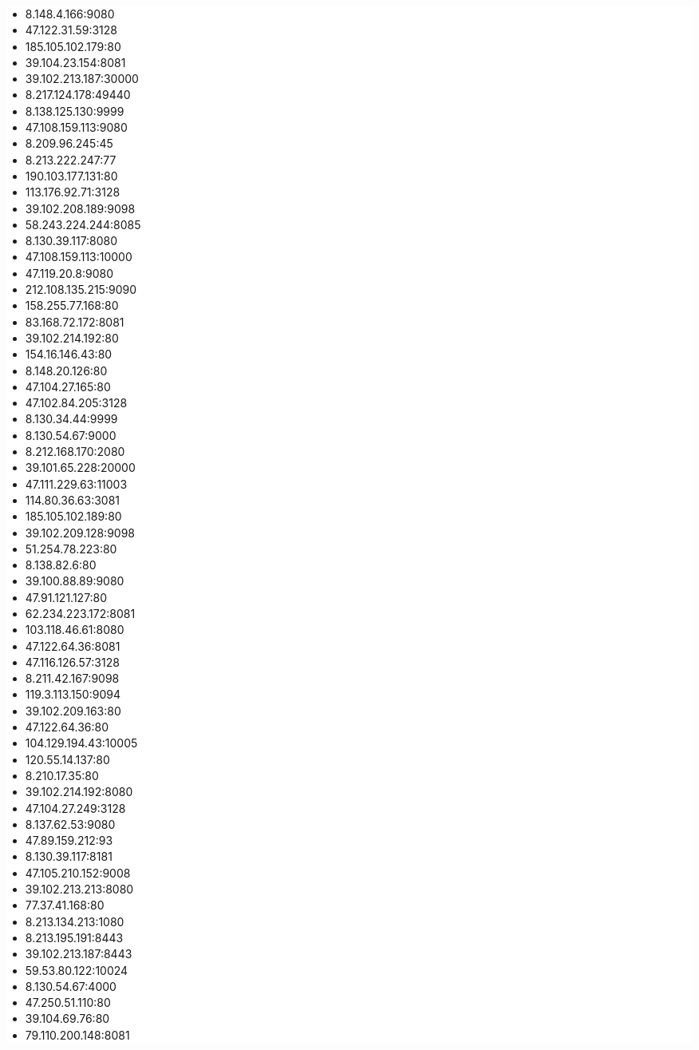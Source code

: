  - 8.148.4.166:9080
 - 47.122.31.59:3128
 - 185.105.102.179:80
 - 39.104.23.154:8081
 - 39.102.213.187:30000
 - 8.217.124.178:49440
 - 8.138.125.130:9999
 - 47.108.159.113:9080
 - 8.209.96.245:45
 - 8.213.222.247:77
 - 190.103.177.131:80
 - 113.176.92.71:3128
 - 39.102.208.189:9098
 - 58.243.224.244:8085
 - 8.130.39.117:8080
 - 47.108.159.113:10000
 - 47.119.20.8:9080
 - 212.108.135.215:9090
 - 158.255.77.168:80
 - 83.168.72.172:8081
 - 39.102.214.192:80
 - 154.16.146.43:80
 - 8.148.20.126:80
 - 47.104.27.165:80
 - 47.102.84.205:3128
 - 8.130.34.44:9999
 - 8.130.54.67:9000
 - 8.212.168.170:2080
 - 39.101.65.228:20000
 - 47.111.229.63:11003
 - 114.80.36.63:3081
 - 185.105.102.189:80
 - 39.102.209.128:9098
 - 51.254.78.223:80
 - 8.138.82.6:80
 - 39.100.88.89:9080
 - 47.91.121.127:80
 - 62.234.223.172:8081
 - 103.118.46.61:8080
 - 47.122.64.36:8081
 - 47.116.126.57:3128
 - 8.211.42.167:9098
 - 119.3.113.150:9094
 - 39.102.209.163:80
 - 47.122.64.36:80
 - 104.129.194.43:10005
 - 120.55.14.137:80
 - 8.210.17.35:80
 - 39.102.214.192:8080
 - 47.104.27.249:3128
 - 8.137.62.53:9080
 - 47.89.159.212:93
 - 8.130.39.117:8181
 - 47.105.210.152:9008
 - 39.102.213.213:8080
 - 77.37.41.168:80
 - 8.213.134.213:1080
 - 8.213.195.191:8443
 - 39.102.213.187:8443
 - 59.53.80.122:10024
 - 8.130.54.67:4000
 - 47.250.51.110:80
 - 39.104.69.76:80
 - 79.110.200.148:8081